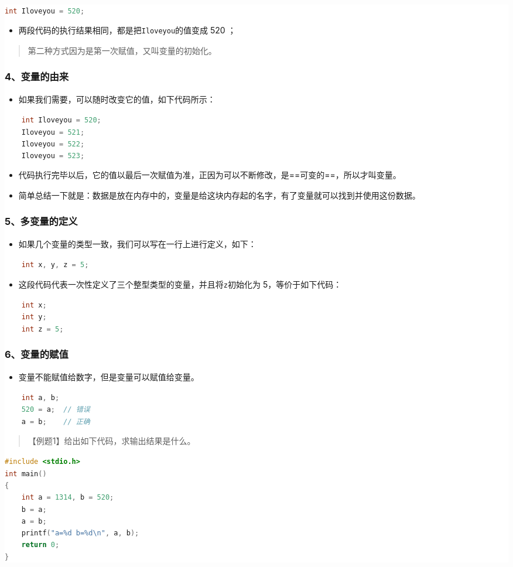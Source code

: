 ```C
int Iloveyou = 520;
```

- 两段代码的执行结果相同，都是把`Iloveyou`的值变成 520 ；

> 第二种方式因为是第一次赋值，又叫变量的初始化。

### 4、变量的由来

- 如果我们需要，可以随时改变它的值，如下代码所示：

```C
    int Iloveyou = 520;
    Iloveyou = 521;
    Iloveyou = 522;
    Iloveyou = 523;
```

- 代码执行完毕以后，它的值以最后一次赋值为准，正因为可以不断修改，是==可变的==，所以才叫变量。

- 简单总结一下就是：数据是放在内存中的，变量是给这块内存起的名字，有了变量就可以找到并使用这份数据。

### 5、多变量的定义

- 如果几个变量的类型一致，我们可以写在一行上进行定义，如下：

```C
    int x, y, z = 5;
```

- 这段代码代表一次性定义了三个整型类型的变量，并且将`z`初始化为 5，等价于如下代码：

```C
    int x; 
    int y;
    int z = 5;
```

### 6、变量的赋值

- 变量不能赋值给数字，但是变量可以赋值给变量。

```C
    int a, b;
    520 = a;  // 错误
    a = b;    // 正确
```

> 【例题1】给出如下代码，求输出结果是什么。

```C
#include <stdio.h>
int main()
{
    int a = 1314, b = 520;
    b = a;
    a = b;
    printf("a=%d b=%d\n", a, b);
    return 0;
}
```

